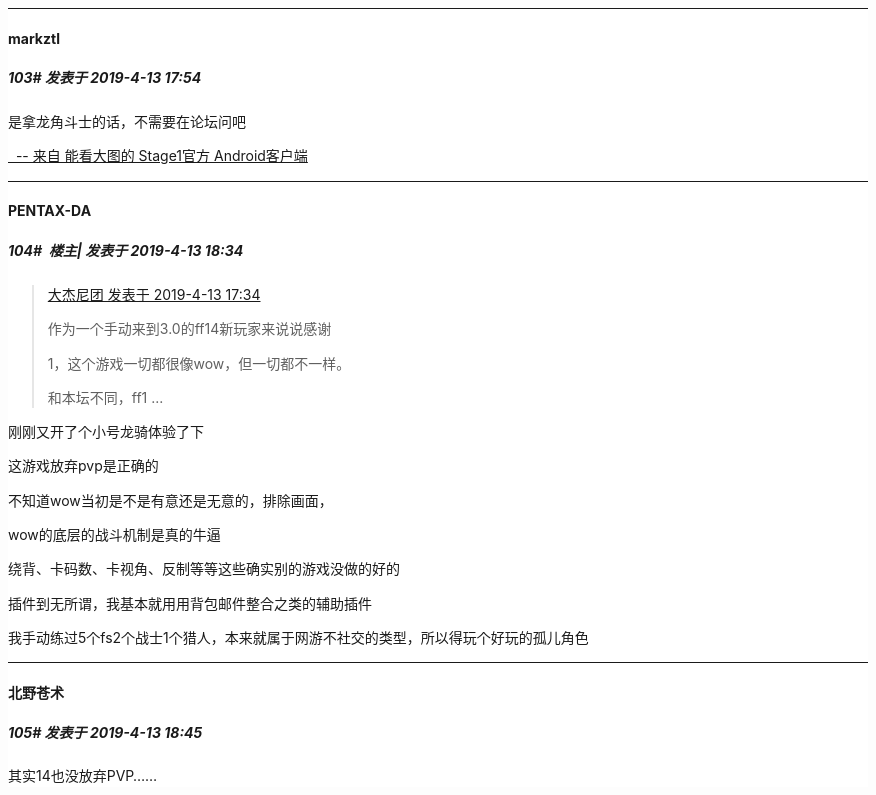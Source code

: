 


*****

####  markztl  
##### 103#       发表于 2019-4-13 17:54




是拿龙角斗士的话，不需要在论坛问吧

[  -- 来自 能看大图的 Stage1官方 Android客户端](https://www.coolapk.com/apk/140634)







*****

####  PENTAX-DA  
##### 104#         楼主| 发表于 2019-4-13 18:34



<blockquote><a href="httphttps://bbs.saraba1st.com/2b/forum.php?mod=redirect&amp;goto=findpost&amp;pid=43289392&amp;ptid=1823913" target="_blank">大杰尼团 发表于 2019-4-13 17:34</a>

作为一个手动来到3.0的ff14新玩家来说说感谢

1，这个游戏一切都很像wow，但一切都不一样。

和本坛不同，ff1 ...</blockquote>
刚刚又开了个小号龙骑体验了下

这游戏放弃pvp是正确的


不知道wow当初是不是有意还是无意的，排除画面，

wow的底层的战斗机制是真的牛逼

绕背、卡码数、卡视角、反制等等这些确实别的游戏没做的好的


插件到无所谓，我基本就用用背包邮件整合之类的辅助插件


我手动练过5个fs2个战士1个猎人，本来就属于网游不社交的类型，所以得玩个好玩的孤儿角色







*****

####  北野苍术  
##### 105#       发表于 2019-4-13 18:45




其实14也没放弃PVP……
